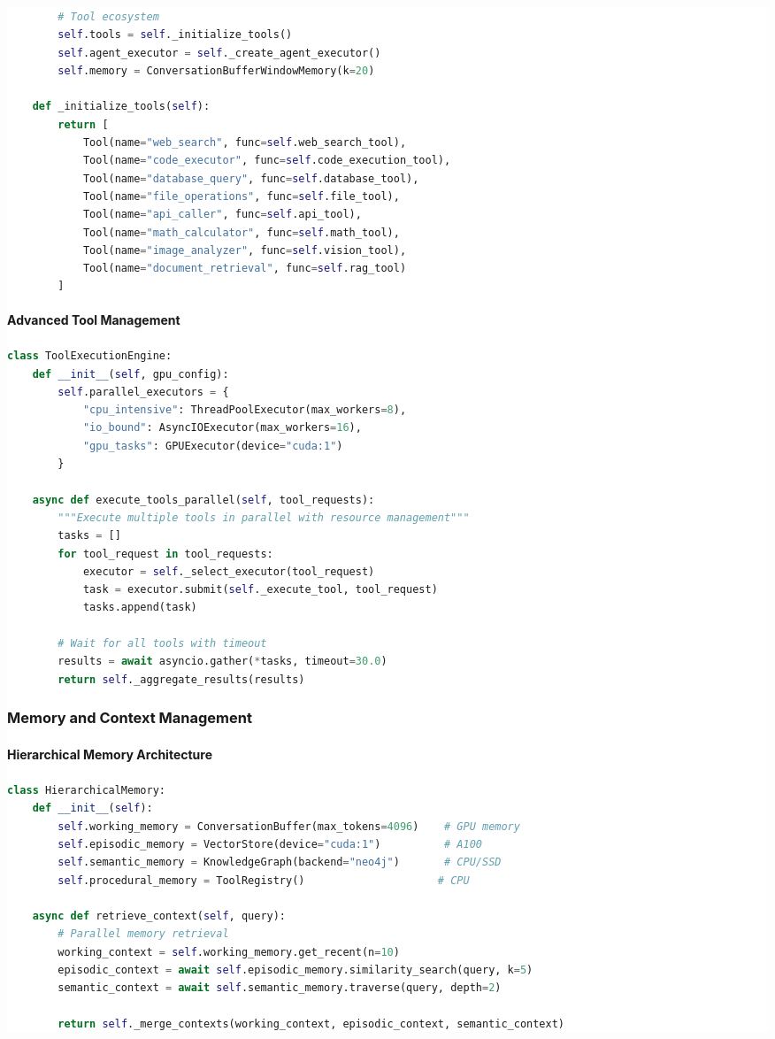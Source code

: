 ```python
        # Tool ecosystem
        self.tools = self._initialize_tools()
        self.agent_executor = self._create_agent_executor()
        self.memory = ConversationBufferWindowMemory(k=20)
        
    def _initialize_tools(self):
        return [
            Tool(name="web_search", func=self.web_search_tool),
            Tool(name="code_executor", func=self.code_execution_tool),
            Tool(name="database_query", func=self.database_tool),
            Tool(name="file_operations", func=self.file_tool),
            Tool(name="api_caller", func=self.api_tool),
            Tool(name="math_calculator", func=self.math_tool),
            Tool(name="image_analyzer", func=self.vision_tool),
            Tool(name="document_retrieval", func=self.rag_tool)
        ]
```

#### Advanced Tool Management
```python
class ToolExecutionEngine:
    def __init__(self, gpu_config):
        self.parallel_executors = {
            "cpu_intensive": ThreadPoolExecutor(max_workers=8),
            "io_bound": AsyncIOExecutor(max_workers=16),
            "gpu_tasks": GPUExecutor(device="cuda:1")
        }
        
    async def execute_tools_parallel(self, tool_requests):
        """Execute multiple tools in parallel with resource management"""
        tasks = []
        for tool_request in tool_requests:
            executor = self._select_executor(tool_request)
            task = executor.submit(self._execute_tool, tool_request)
            tasks.append(task)
            
        # Wait for all tools with timeout
        results = await asyncio.gather(*tasks, timeout=30.0)
        return self._aggregate_results(results)
```

### Memory and Context Management

#### Hierarchical Memory Architecture
```python
class HierarchicalMemory:
    def __init__(self):
        self.working_memory = ConversationBuffer(max_tokens=4096)    # GPU memory
        self.episodic_memory = VectorStore(device="cuda:1")          # A100
        self.semantic_memory = KnowledgeGraph(backend="neo4j")       # CPU/SSD
        self.procedural_memory = ToolRegistry()                     # CPU
        
    async def retrieve_context(self, query):
        # Parallel memory retrieval
        working_context = self.working_memory.get_recent(n=10)
        episodic_context = await self.episodic_memory.similarity_search(query, k=5)
        semantic_context = await self.semantic_memory.traverse(query, depth=2)
        
        return self._merge_contexts(working_context, episodic_context, semantic_context)
```
